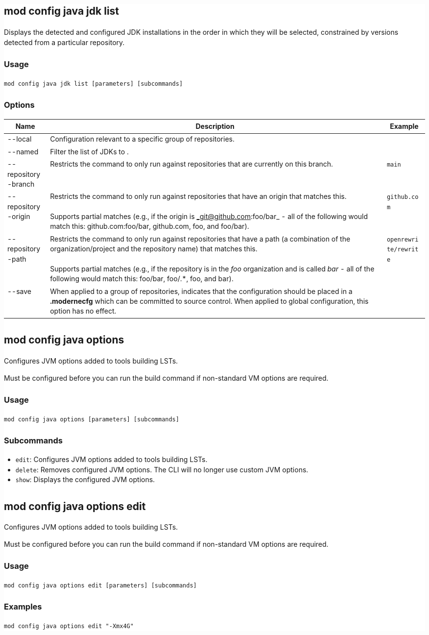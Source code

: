 
## mod config java jdk list

Displays the detected and configured JDK installations in the order in which they will be selected, constrained by versions detected from a particular repository.


### Usage

```
mod config java jdk list [parameters] [subcommands]
```

### Options

| Name | Description | Example |
| ---- | ----------- | ---------- |
| --local |  Configuration relevant to a specific group of repositories. |  |
| --named |  Filter the list of JDKs to . |  |
| --repository-branch |  Restricts the command to only run against repositories that are currently on this branch. | `main` |
| --repository-origin |  Restricts the command to only run against repositories that have an origin that matches this.<br><br>Supports partial matches (e.g., if the origin is _git@github.com:foo/bar_ - all of the following would match this: github.com:foo/bar, github.com, foo, and foo/bar). | `github.com` |
| --repository-path |  Restricts the command to only run against repositories that have a path (a combination of the organization/project and the repository name) that matches this.<br><br>Supports partial matches (e.g., if the repository is in the _foo_ organization and is called _bar_ - all of the following would match this: foo/bar, foo/.*, foo, and bar). | `openrewrite/rewrite` |
| --save |  When applied to a group of repositories, indicates that the configuration should be placed in a **.modernecfg** which can be committed to source control. When applied to global configuration, this option has no effect. |  |


## mod config java options

Configures JVM options added to tools building LSTs.


Must be configured before you can run the build command if non-standard VM options are required.

### Usage

```
mod config java options [parameters] [subcommands]
```


### Subcommands

* `edit`: Configures JVM options added to tools building LSTs.
* `delete`: Removes configured JVM options. The CLI will no longer use custom JVM options.
* `show`: Displays the configured JVM options.

## mod config java options edit

Configures JVM options added to tools building LSTs.


Must be configured before you can run the build command if non-standard VM options are required.

### Usage

```
mod config java options edit [parameters] [subcommands]
```

### Examples

```
mod config java options edit "-Xmx4G"
```
